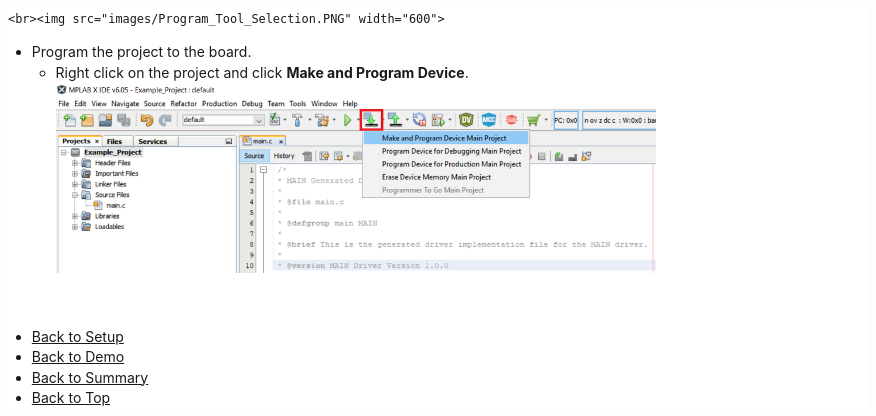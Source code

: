     <br><img src="images/Program_Tool_Selection.PNG" width="600">

- Program the project to the board.
  - Right click on the project and click **Make and Program Device**.
    <br><img src="images/Program_Make_and_Program_Device.PNG" width="600">

<br>

- [Back to Setup](#1-setup)
- [Back to Demo](#2-demo)
- [Back to Summary](#3-summary) 
- [Back to Top](#timer0-in-16-bit-mode-with-periodic-interrupt-using-the-pic18f47q10-microcontroller-with-mcc-melody)

